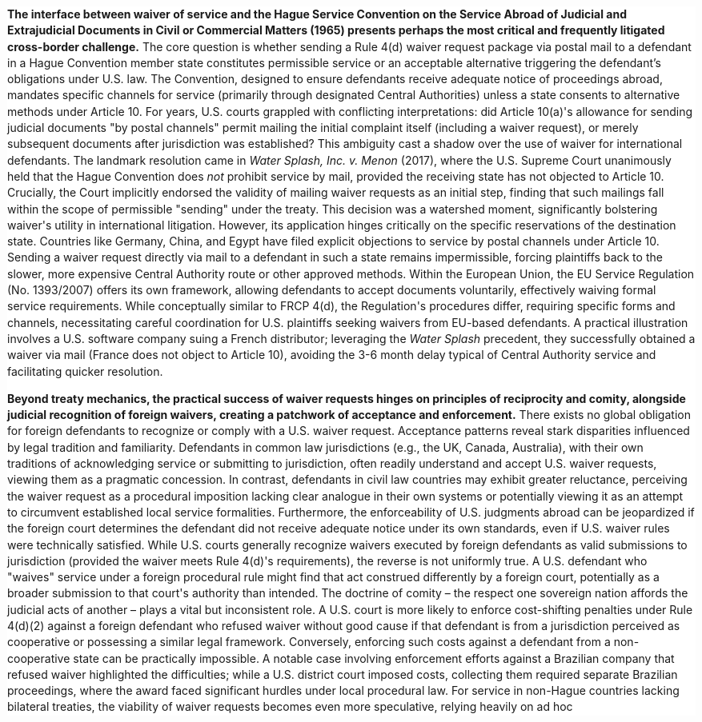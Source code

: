 **The interface between waiver of service and the Hague Service Convention on the Service Abroad of Judicial and Extrajudicial Documents in Civil or Commercial Matters (1965) presents perhaps the most critical and frequently litigated cross-border challenge.** The core question is whether sending a Rule 4(d) waiver request package via postal mail to a defendant in a Hague Convention member state constitutes permissible service or an acceptable alternative triggering the defendant’s obligations under U.S. law. The Convention, designed to ensure defendants receive adequate notice of proceedings abroad, mandates specific channels for service (primarily through designated Central Authorities) unless a state consents to alternative methods under Article 10. For years, U.S. courts grappled with conflicting interpretations: did Article 10(a)'s allowance for sending judicial documents "by postal channels" permit mailing the initial complaint itself (including a waiver request), or merely subsequent documents after jurisdiction was established? This ambiguity cast a shadow over the use of waiver for international defendants. The landmark resolution came in *Water Splash, Inc. v. Menon* (2017), where the U.S. Supreme Court unanimously held that the Hague Convention does *not* prohibit service by mail, provided the receiving state has not objected to Article 10. Crucially, the Court implicitly endorsed the validity of mailing waiver requests as an initial step, finding that such mailings fall within the scope of permissible "sending" under the treaty. This decision was a watershed moment, significantly bolstering waiver's utility in international litigation. However, its application hinges critically on the specific reservations of the destination state. Countries like Germany, China, and Egypt have filed explicit objections to service by postal channels under Article 10. Sending a waiver request directly via mail to a defendant in such a state remains impermissible, forcing plaintiffs back to the slower, more expensive Central Authority route or other approved methods. Within the European Union, the EU Service Regulation (No. 1393/2007) offers its own framework, allowing defendants to accept documents voluntarily, effectively waiving formal service requirements. While conceptually similar to FRCP 4(d), the Regulation's procedures differ, requiring specific forms and channels, necessitating careful coordination for U.S. plaintiffs seeking waivers from EU-based defendants. A practical illustration involves a U.S. software company suing a French distributor; leveraging the *Water Splash* precedent, they successfully obtained a waiver via mail (France does not object to Article 10), avoiding the 3-6 month delay typical of Central Authority service and facilitating quicker resolution.

**Beyond treaty mechanics, the practical success of waiver requests hinges on principles of reciprocity and comity, alongside judicial recognition of foreign waivers, creating a patchwork of acceptance and enforcement.** There exists no global obligation for foreign defendants to recognize or comply with a U.S. waiver request. Acceptance patterns reveal stark disparities influenced by legal tradition and familiarity. Defendants in common law jurisdictions (e.g., the UK, Canada, Australia), with their own traditions of acknowledging service or submitting to jurisdiction, often readily understand and accept U.S. waiver requests, viewing them as a pragmatic concession. In contrast, defendants in civil law countries may exhibit greater reluctance, perceiving the waiver request as a procedural imposition lacking clear analogue in their own systems or potentially viewing it as an attempt to circumvent established local service formalities. Furthermore, the enforceability of U.S. judgments abroad can be jeopardized if the foreign court determines the defendant did not receive adequate notice under its own standards, even if U.S. waiver rules were technically satisfied. While U.S. courts generally recognize waivers executed by foreign defendants as valid submissions to jurisdiction (provided the waiver meets Rule 4(d)'s requirements), the reverse is not uniformly true. A U.S. defendant who "waives" service under a foreign procedural rule might find that act construed differently by a foreign court, potentially as a broader submission to that court's authority than intended. The doctrine of comity – the respect one sovereign nation affords the judicial acts of another – plays a vital but inconsistent role. A U.S. court is more likely to enforce cost-shifting penalties under Rule 4(d)(2) against a foreign defendant who refused waiver without good cause if that defendant is from a jurisdiction perceived as cooperative or possessing a similar legal framework. Conversely, enforcing such costs against a defendant from a non-cooperative state can be practically impossible. A notable case involving enforcement efforts against a Brazilian company that refused waiver highlighted the difficulties; while a U.S. district court imposed costs, collecting them required separate Brazilian proceedings, where the award faced significant hurdles under local procedural law. For service in non-Hague countries lacking bilateral treaties, the viability of waiver requests becomes even more speculative, relying heavily on ad hoc
